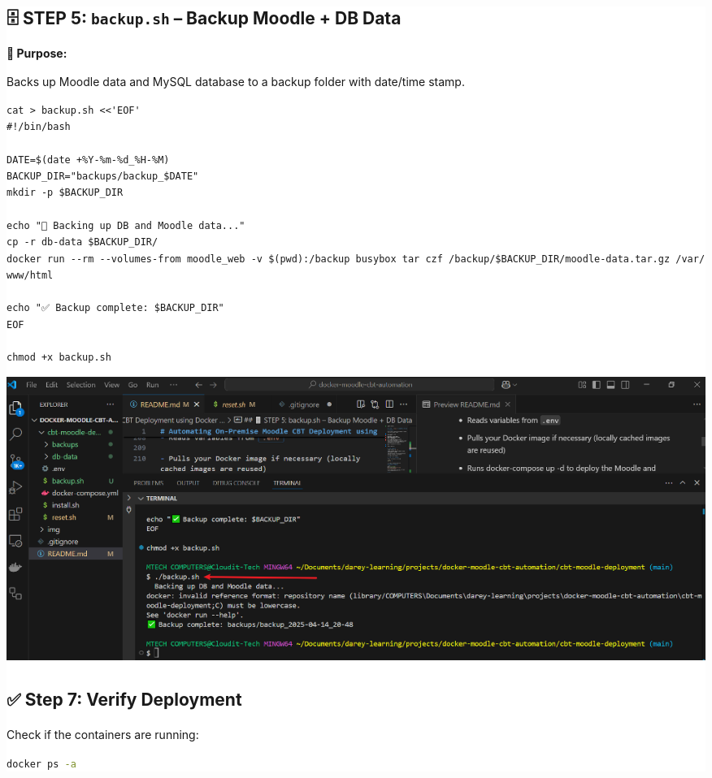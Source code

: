 ## 🗄️ STEP 5: `backup.sh` – Backup Moodle + DB Data

**📌 Purpose:**

Backs up Moodle data and MySQL database to a backup folder with date/time stamp.

```
cat > backup.sh <<'EOF'
#!/bin/bash

DATE=$(date +%Y-%m-%d_%H-%M)
BACKUP_DIR="backups/backup_$DATE"
mkdir -p $BACKUP_DIR

echo "📁 Backing up DB and Moodle data..."
cp -r db-data $BACKUP_DIR/
docker run --rm --volumes-from moodle_web -v $(pwd):/backup busybox tar czf /backup/$BACKUP_DIR/moodle-data.tar.gz /var/www/html

echo "✅ Backup complete: $BACKUP_DIR"
EOF

chmod +x backup.sh
```

![](./img/14.backup-sh.png)


## ✅ Step 7: Verify Deployment

Check if the containers are running:

```bash
docker ps -a
```
